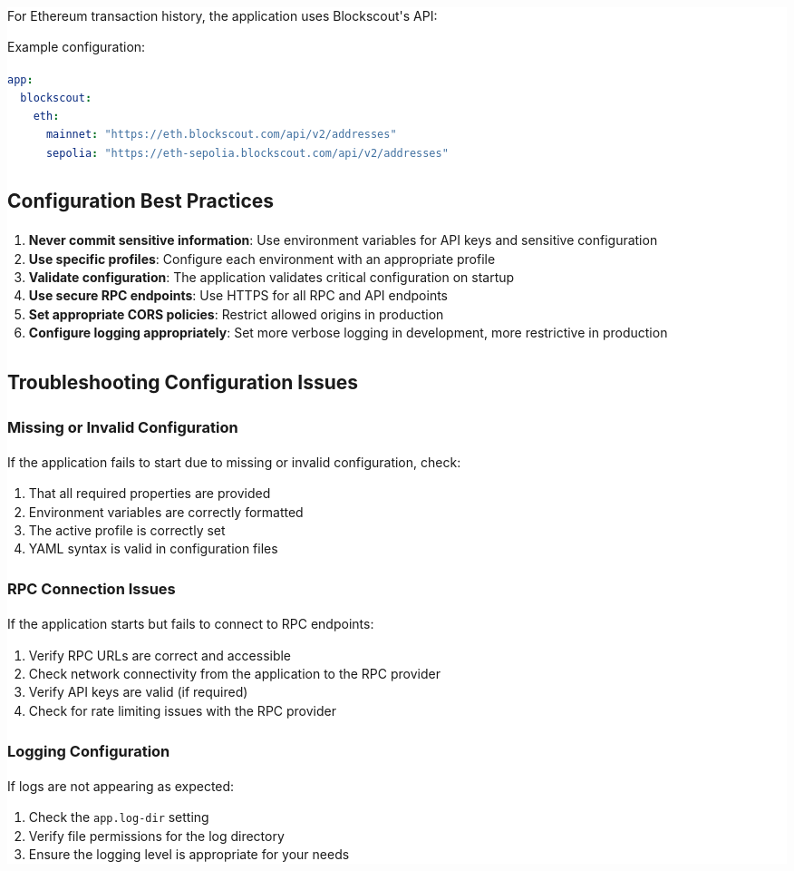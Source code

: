 For Ethereum transaction history, the application uses Blockscout's API:

Example configuration:

```yaml
app:
  blockscout:
    eth:
      mainnet: "https://eth.blockscout.com/api/v2/addresses"
      sepolia: "https://eth-sepolia.blockscout.com/api/v2/addresses"
```

## Configuration Best Practices

1. **Never commit sensitive information**: Use environment variables for API keys and sensitive configuration
2. **Use specific profiles**: Configure each environment with an appropriate profile
3. **Validate configuration**: The application validates critical configuration on startup
4. **Use secure RPC endpoints**: Use HTTPS for all RPC and API endpoints
5. **Set appropriate CORS policies**: Restrict allowed origins in production
6. **Configure logging appropriately**: Set more verbose logging in development, more restrictive in production

## Troubleshooting Configuration Issues

### Missing or Invalid Configuration

If the application fails to start due to missing or invalid configuration, check:

1. That all required properties are provided
2. Environment variables are correctly formatted
3. The active profile is correctly set
4. YAML syntax is valid in configuration files

### RPC Connection Issues

If the application starts but fails to connect to RPC endpoints:

1. Verify RPC URLs are correct and accessible
2. Check network connectivity from the application to the RPC provider
3. Verify API keys are valid (if required)
4. Check for rate limiting issues with the RPC provider

### Logging Configuration

If logs are not appearing as expected:

1. Check the `app.log-dir` setting
2. Verify file permissions for the log directory
3. Ensure the logging level is appropriate for your needs
